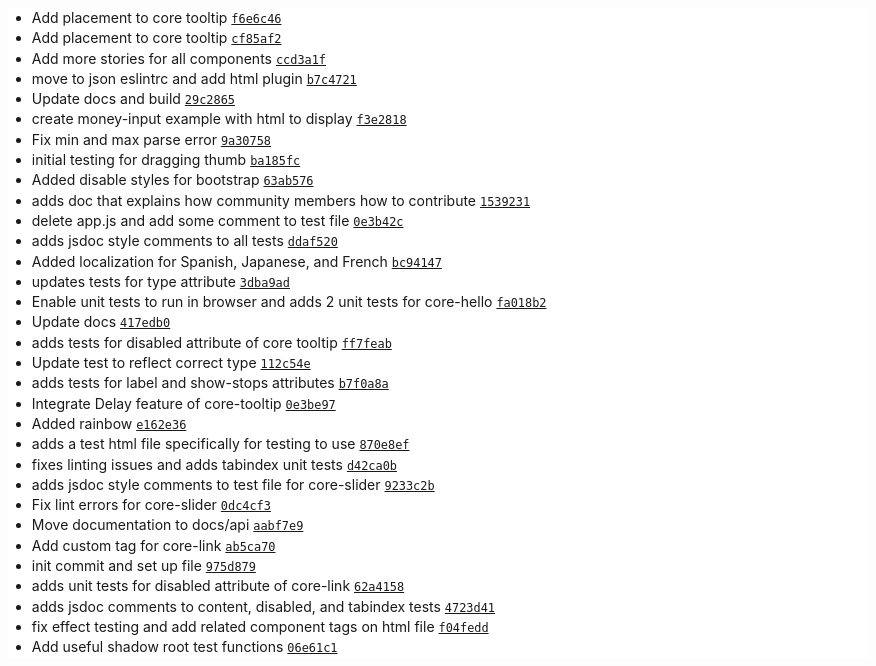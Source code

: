 - Add placement to core tooltip [`f6e6c46`](https://github.com/ucsd-cse112/team13/commit/f6e6c46570318dd12ab726680ee1803c46ab0aa9)
- Add placement to core tooltip [`cf85af2`](https://github.com/ucsd-cse112/team13/commit/cf85af2480ace2dd0db9252634d4a6283d9961e7)
- Add more stories for all components [`ccd3a1f`](https://github.com/ucsd-cse112/team13/commit/ccd3a1fb46c808f312a1ffba92b7d9719f7a425b)
- move to json eslintrc and add html plugin [`b7c4721`](https://github.com/ucsd-cse112/team13/commit/b7c47219365568d442fb65fb5f5199c940dbab18)
- Update docs and build [`29c2865`](https://github.com/ucsd-cse112/team13/commit/29c28653181b4815941b3255952eb584b4910f97)
- create money-input example with html to display [`f3e2818`](https://github.com/ucsd-cse112/team13/commit/f3e2818c1e9ef9068193d4bd8a297e585bc78e48)
- Fix min and max parse error [`9a30758`](https://github.com/ucsd-cse112/team13/commit/9a30758d4c948a7e0c8c3946cd37477271e1c1fd)
- initial testing for dragging thumb [`ba185fc`](https://github.com/ucsd-cse112/team13/commit/ba185fc3c719718e01683b2484c364c0011f40fa)
- Added disable styles for bootstrap [`63ab576`](https://github.com/ucsd-cse112/team13/commit/63ab576c9c403d839f0f8466b0036eedef0cf40f)
- adds doc that explains how community members how to contribute [`1539231`](https://github.com/ucsd-cse112/team13/commit/1539231d2d1878481b82ab086686ef99143b35a1)
- delete app.js and add some comment to test file [`0e3b42c`](https://github.com/ucsd-cse112/team13/commit/0e3b42cd3c224e384cd5fd5e6084006063930d8c)
- adds jsdoc style comments to all tests [`ddaf520`](https://github.com/ucsd-cse112/team13/commit/ddaf520f292ba52b294289ccc5bc2abfac1de974)
- Added localization for Spanish, Japanese, and French [`bc94147`](https://github.com/ucsd-cse112/team13/commit/bc94147f5fa8108349b95b23aeb8a18f9bef3bdb)
- updates tests for type attribute [`3dba9ad`](https://github.com/ucsd-cse112/team13/commit/3dba9ad1e1df5a30a111fbe6cb4f0dfcd4446536)
- Enable unit tests to run in browser and adds 2 unit tests for core-hello [`fa018b2`](https://github.com/ucsd-cse112/team13/commit/fa018b22ee30178d2c77fe9f816de7cb36dd2059)
- Update docs [`417edb0`](https://github.com/ucsd-cse112/team13/commit/417edb01eed3d6b0faa6368d15c866a0ca6f63a8)
- adds tests for disabled attribute of core tooltip [`ff7feab`](https://github.com/ucsd-cse112/team13/commit/ff7feab27613a47d7458ce10fdcd1514942a5250)
- Update test to reflect correct type [`112c54e`](https://github.com/ucsd-cse112/team13/commit/112c54ec04ab782f671e141a650a5ffd39344e41)
- adds tests for label and show-stops attributes [`b7f0a8a`](https://github.com/ucsd-cse112/team13/commit/b7f0a8a23df3bb09740bb4cdd1656ff326ed7095)
- Integrate Delay feature of core-tooltip [`0e3be97`](https://github.com/ucsd-cse112/team13/commit/0e3be9706116d9723025f4036378c32e3d2c88f1)
- Added rainbow [`e162e36`](https://github.com/ucsd-cse112/team13/commit/e162e36de1c28b10d574fe806431981e5d263062)
- adds a test html file specifically for testing to use [`870e8ef`](https://github.com/ucsd-cse112/team13/commit/870e8ef1fc7f607d1aac32100518b5435e71fce9)
- fixes linting issues and adds tabindex unit tests [`d42ca0b`](https://github.com/ucsd-cse112/team13/commit/d42ca0bac9703e0786f5ab1e0fd8f1a922956427)
- adds jsdoc style comments to test file for core-slider [`9233c2b`](https://github.com/ucsd-cse112/team13/commit/9233c2b6b821e4fcd55e34b6677d1823ce6815ae)
- Fix lint errors for core-slider [`0dc4cf3`](https://github.com/ucsd-cse112/team13/commit/0dc4cf37d003fbee96d60d6cb516b1f9b11ee0d3)
- Move documentation to docs/api [`aabf7e9`](https://github.com/ucsd-cse112/team13/commit/aabf7e92c5e0394c553705f3253476d1b96a6994)
- Add custom tag for core-link [`ab5ca70`](https://github.com/ucsd-cse112/team13/commit/ab5ca70a9d7c5a651a1955f68ae507abb3c1992a)
- init commit and set up file [`975d879`](https://github.com/ucsd-cse112/team13/commit/975d879f5ced3f5a61e4f3325419c88709b47d39)
- adds unit tests for disabled attribute of core-link [`62a4158`](https://github.com/ucsd-cse112/team13/commit/62a4158418bdfbc47b468094fe3f3997f975764c)
- adds jsdoc comments to content, disabled, and tabindex tests [`4723d41`](https://github.com/ucsd-cse112/team13/commit/4723d4183e34ecaa72a5cfa2a7b0d783f0f69c3c)
- fix effect testing and add related component tags on html file [`f04fedd`](https://github.com/ucsd-cse112/team13/commit/f04feddae4670ee8d909e3ba9d8785ccf91c36e0)
- Add useful shadow root test functions [`06e61c1`](https://github.com/ucsd-cse112/team13/commit/06e61c14522592f5ef87f9fd2c04b6ffb86acabb)